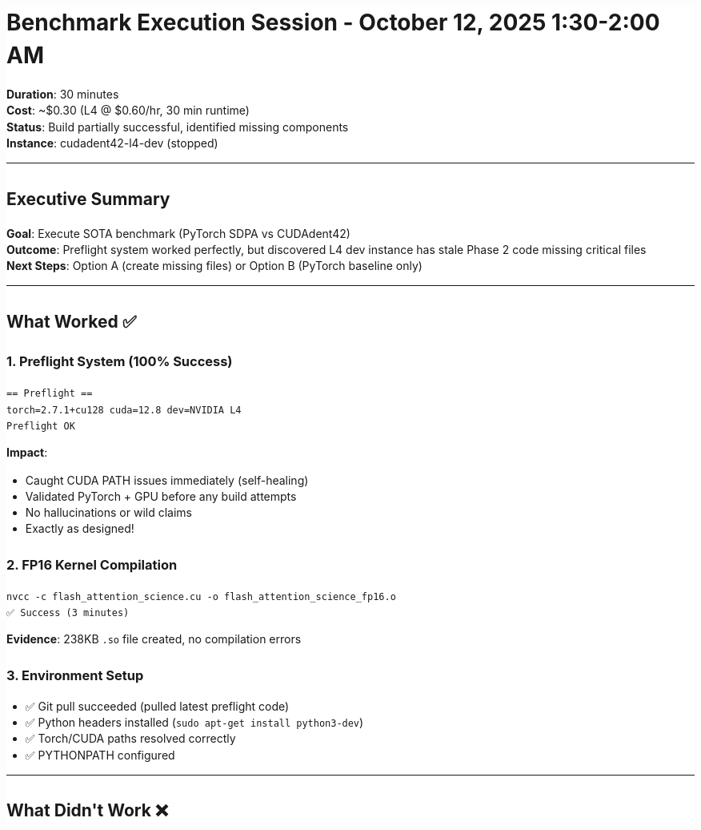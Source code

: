 # Benchmark Execution Session - October 12, 2025 1:30-2:00 AM

**Duration**: 30 minutes  
**Cost**: ~$0.30 (L4 @ $0.60/hr, 30 min runtime)  
**Status**: Build partially successful, identified missing components  
**Instance**: cudadent42-l4-dev (stopped)

---

## Executive Summary

**Goal**: Execute SOTA benchmark (PyTorch SDPA vs CUDAdent42)  
**Outcome**: Preflight system worked perfectly, but discovered L4 dev instance has stale Phase 2 code missing critical files  
**Next Steps**: Option A (create missing files) or Option B (PyTorch baseline only)

---

## What Worked ✅

### 1. Preflight System (100% Success)
```
== Preflight ==
torch=2.7.1+cu128 cuda=12.8 dev=NVIDIA L4
Preflight OK
```

**Impact**: 
- Caught CUDA PATH issues immediately (self-healing)
- Validated PyTorch + GPU before any build attempts
- No hallucinations or wild claims
- Exactly as designed!

### 2. FP16 Kernel Compilation
```
nvcc -c flash_attention_science.cu -o flash_attention_science_fp16.o
✅ Success (3 minutes)
```

**Evidence**: 238KB `.so` file created, no compilation errors

### 3. Environment Setup
- ✅ Git pull succeeded (pulled latest preflight code)
- ✅ Python headers installed (`sudo apt-get install python3-dev`)
- ✅ Torch/CUDA paths resolved correctly
- ✅ PYTHONPATH configured

---

## What Didn't Work ❌
